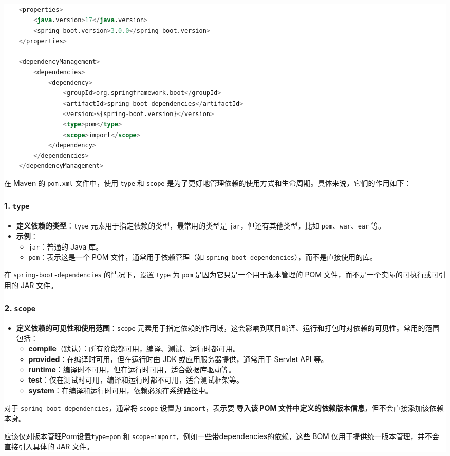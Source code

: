 ```sql
    <properties>
        <java.version>17</java.version>
        <spring-boot.version>3.0.0</spring-boot.version>
    </properties>

    <dependencyManagement>
        <dependencies>
            <dependency>
                <groupId>org.springframework.boot</groupId>
                <artifactId>spring-boot-dependencies</artifactId>
                <version>${spring-boot.version}</version>
                <type>pom</type>
                <scope>import</scope>
            </dependency>
        </dependencies>
    </dependencyManagement>
```

在 Maven 的 `pom.xml` 文件中，使用 `type` 和 `scope` 是为了更好地管理依赖的使用方式和生命周期。具体来说，它们的作用如下：

### 1. `type`

- **定义依赖的类型**：`type` 元素用于指定依赖的类型，最常用的类型是 `jar`，但还有其他类型，比如 `pom`、`war`、`ear` 等。
- **示例**：
    - `jar`：普通的 Java 库。
    - `pom`：表示这是一个 POM 文件，通常用于依赖管理（如 `spring-boot-dependencies`），而不是直接使用的库。

在 `spring-boot-dependencies` 的情况下，设置 `type` 为 `pom` 是因为它只是一个用于版本管理的 POM 文件，而不是一个实际的可执行或可引用的 JAR 文件。

### 2. `scope`

- **定义依赖的可见性和使用范围**：`scope` 元素用于指定依赖的作用域，这会影响到项目编译、运行和打包时对依赖的可见性。常用的范围包括：
    - **compile**（默认）：所有阶段都可用，编译、测试、运行时都可用。
    - **provided**：在编译时可用，但在运行时由 JDK 或应用服务器提供，通常用于 Servlet API 等。
    - **runtime**：编译时不可用，但在运行时可用，适合数据库驱动等。
    - **test**：仅在测试时可用，编译和运行时都不可用，适合测试框架等。
    - **system**：在编译和运行时可用，依赖必须在系统路径中。

对于 `spring-boot-dependencies`，通常将 `scope` 设置为 `import`，表示要 **导入该 POM 文件中定义的依赖版本信息**，但不会直接添加该依赖本身。

应该仅对版本管理Pom设置`type=pom` 和 `scope=import`，例如一些带dependencies的依赖，这些 BOM 仅用于提供统一版本管理，并不会直接引入具体的 JAR 文件。